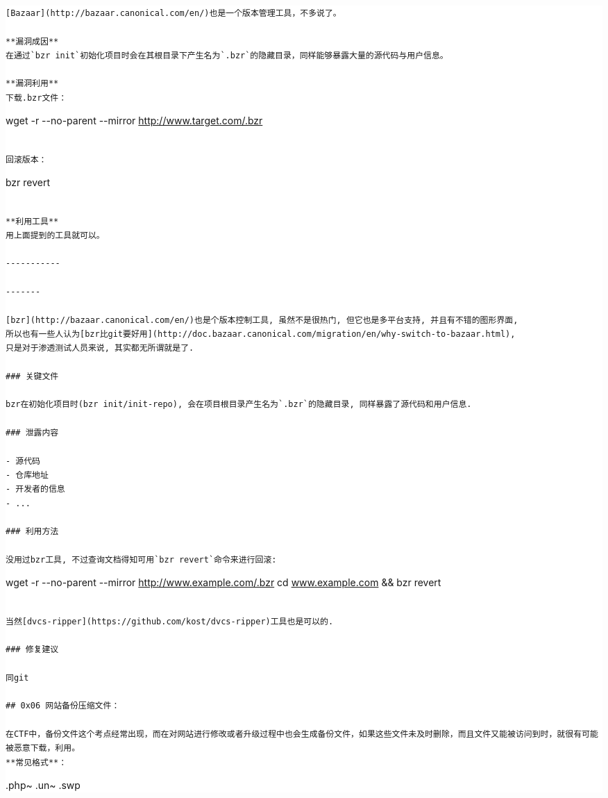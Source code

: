 ```
[Bazaar](http://bazaar.canonical.com/en/)也是一个版本管理工具，不多说了。

**漏洞成因**
在通过`bzr init`初始化项目时会在其根目录下产生名为`.bzr`的隐藏目录，同样能够暴露大量的源代码与用户信息。

**漏洞利用**
下载.bzr文件：

```
wget -r --no-parent --mirror http://www.target.com/.bzr
```

回滚版本：

```
bzr revert
```

**利用工具**
用上面提到的工具就可以。

-----------

-------

[bzr](http://bazaar.canonical.com/en/)也是个版本控制工具, 虽然不是很热门, 但它也是多平台支持, 并且有不错的图形界面,
所以也有一些人认为[bzr比git要好用](http://doc.bazaar.canonical.com/migration/en/why-switch-to-bazaar.html),
只是对于渗透测试人员来说, 其实都无所谓就是了.

### 关键文件

bzr在初始化项目时(bzr init/init-repo), 会在项目根目录产生名为`.bzr`的隐藏目录, 同样暴露了源代码和用户信息.

### 泄露内容

- 源代码
- 仓库地址
- 开发者的信息
- ...

### 利用方法

没用过bzr工具, 不过查询文档得知可用`bzr revert`命令来进行回滚:

```
wget -r --no-parent --mirror http://www.example.com/.bzr
cd www.example.com && bzr revert
```

当然[dvcs-ripper](https://github.com/kost/dvcs-ripper)工具也是可以的.

### 修复建议

同git

## 0x06 网站备份压缩文件：

在CTF中，备份文件这个考点经常出现，而在对网站进行修改或者升级过程中也会生成备份文件，如果这些文件未及时删除，而且文件又能被访问到时，就很有可能被恶意下载，利用。
**常见格式**：

```
.php~
.un~
.swp